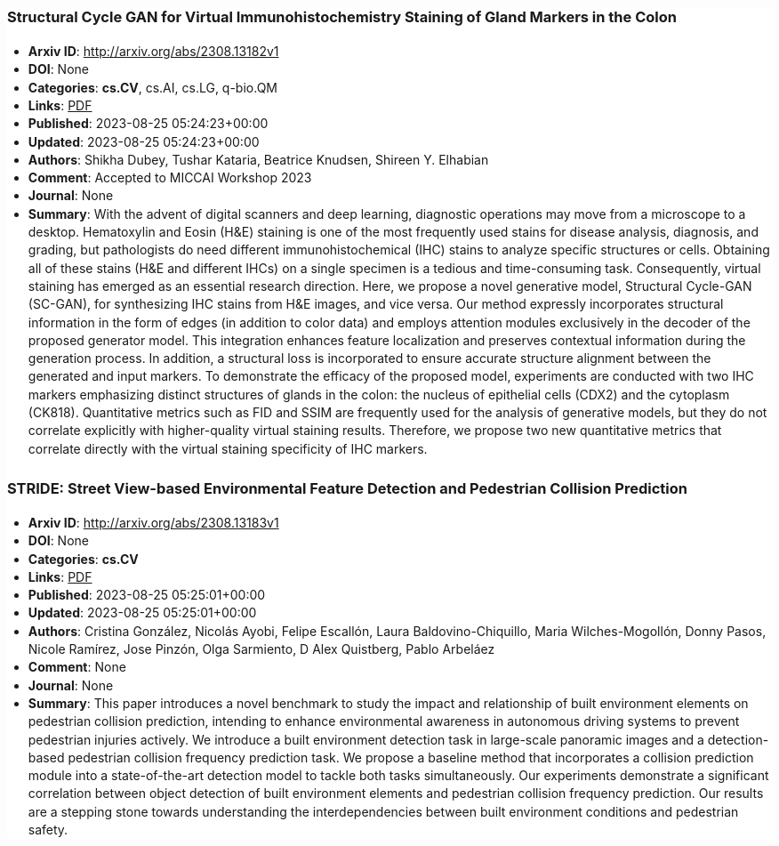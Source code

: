 

### Structural Cycle GAN for Virtual Immunohistochemistry Staining of Gland Markers in the Colon
- **Arxiv ID**: http://arxiv.org/abs/2308.13182v1
- **DOI**: None
- **Categories**: **cs.CV**, cs.AI, cs.LG, q-bio.QM
- **Links**: [PDF](http://arxiv.org/pdf/2308.13182v1)
- **Published**: 2023-08-25 05:24:23+00:00
- **Updated**: 2023-08-25 05:24:23+00:00
- **Authors**: Shikha Dubey, Tushar Kataria, Beatrice Knudsen, Shireen Y. Elhabian
- **Comment**: Accepted to MICCAI Workshop 2023
- **Journal**: None
- **Summary**: With the advent of digital scanners and deep learning, diagnostic operations may move from a microscope to a desktop. Hematoxylin and Eosin (H&E) staining is one of the most frequently used stains for disease analysis, diagnosis, and grading, but pathologists do need different immunohistochemical (IHC) stains to analyze specific structures or cells. Obtaining all of these stains (H&E and different IHCs) on a single specimen is a tedious and time-consuming task. Consequently, virtual staining has emerged as an essential research direction. Here, we propose a novel generative model, Structural Cycle-GAN (SC-GAN), for synthesizing IHC stains from H&E images, and vice versa. Our method expressly incorporates structural information in the form of edges (in addition to color data) and employs attention modules exclusively in the decoder of the proposed generator model. This integration enhances feature localization and preserves contextual information during the generation process. In addition, a structural loss is incorporated to ensure accurate structure alignment between the generated and input markers. To demonstrate the efficacy of the proposed model, experiments are conducted with two IHC markers emphasizing distinct structures of glands in the colon: the nucleus of epithelial cells (CDX2) and the cytoplasm (CK818). Quantitative metrics such as FID and SSIM are frequently used for the analysis of generative models, but they do not correlate explicitly with higher-quality virtual staining results. Therefore, we propose two new quantitative metrics that correlate directly with the virtual staining specificity of IHC markers.



### STRIDE: Street View-based Environmental Feature Detection and Pedestrian Collision Prediction
- **Arxiv ID**: http://arxiv.org/abs/2308.13183v1
- **DOI**: None
- **Categories**: **cs.CV**
- **Links**: [PDF](http://arxiv.org/pdf/2308.13183v1)
- **Published**: 2023-08-25 05:25:01+00:00
- **Updated**: 2023-08-25 05:25:01+00:00
- **Authors**: Cristina González, Nicolás Ayobi, Felipe Escallón, Laura Baldovino-Chiquillo, Maria Wilches-Mogollón, Donny Pasos, Nicole Ramírez, Jose Pinzón, Olga Sarmiento, D Alex Quistberg, Pablo Arbeláez
- **Comment**: None
- **Journal**: None
- **Summary**: This paper introduces a novel benchmark to study the impact and relationship of built environment elements on pedestrian collision prediction, intending to enhance environmental awareness in autonomous driving systems to prevent pedestrian injuries actively. We introduce a built environment detection task in large-scale panoramic images and a detection-based pedestrian collision frequency prediction task. We propose a baseline method that incorporates a collision prediction module into a state-of-the-art detection model to tackle both tasks simultaneously. Our experiments demonstrate a significant correlation between object detection of built environment elements and pedestrian collision frequency prediction. Our results are a stepping stone towards understanding the interdependencies between built environment conditions and pedestrian safety.
